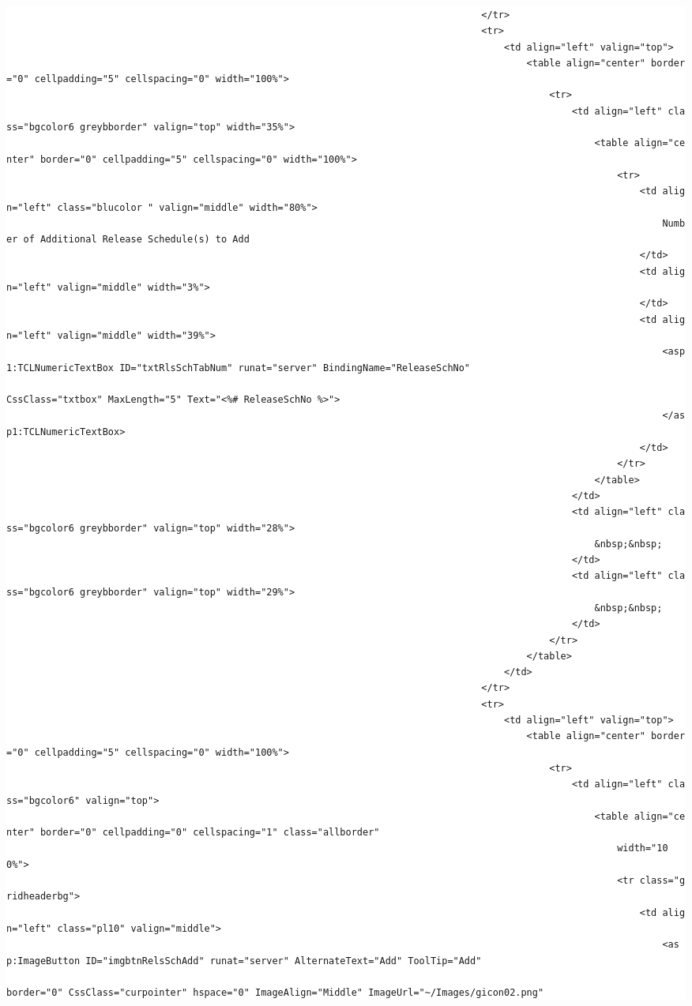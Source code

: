                                                                                         </tr>
                                                                                        <tr>
                                                                                            <td align="left" valign="top">
                                                                                                <table align="center" border="0" cellpadding="5" cellspacing="0" width="100%">
                                                                                                    <tr>
                                                                                                        <td align="left" class="bgcolor6 greybborder" valign="top" width="35%">
                                                                                                            <table align="center" border="0" cellpadding="5" cellspacing="0" width="100%">
                                                                                                                <tr>
                                                                                                                    <td align="left" class="blucolor " valign="middle" width="80%">
                                                                                                                        Number of Additional Release Schedule(s) to Add
                                                                                                                    </td>
                                                                                                                    <td align="left" valign="middle" width="3%">
                                                                                                                    </td>
                                                                                                                    <td align="left" valign="middle" width="39%">
                                                                                                                        <asp1:TCLNumericTextBox ID="txtRlsSchTabNum" runat="server" BindingName="ReleaseSchNo"
                                                                                                                            CssClass="txtbox" MaxLength="5" Text="<%# ReleaseSchNo %>">
                                                                                                                        </asp1:TCLNumericTextBox>
                                                                                                                    </td>
                                                                                                                </tr>
                                                                                                            </table>
                                                                                                        </td>
                                                                                                        <td align="left" class="bgcolor6 greybborder" valign="top" width="28%">
                                                                                                            &nbsp;&nbsp;
                                                                                                        </td>
                                                                                                        <td align="left" class="bgcolor6 greybborder" valign="top" width="29%">
                                                                                                            &nbsp;&nbsp;
                                                                                                        </td>
                                                                                                    </tr>
                                                                                                </table>
                                                                                            </td>
                                                                                        </tr>
                                                                                        <tr>
                                                                                            <td align="left" valign="top">
                                                                                                <table align="center" border="0" cellpadding="5" cellspacing="0" width="100%">
                                                                                                    <tr>
                                                                                                        <td align="left" class="bgcolor6" valign="top">
                                                                                                            <table align="center" border="0" cellpadding="0" cellspacing="1" class="allborder"
                                                                                                                width="100%">
                                                                                                                <tr class="gridheaderbg">
                                                                                                                    <td align="left" class="pl10" valign="middle">
                                                                                                                        <asp:ImageButton ID="imgbtnRelsSchAdd" runat="server" AlternateText="Add" ToolTip="Add"
                                                                                                                            border="0" CssClass="curpointer" hspace="0" ImageAlign="Middle" ImageUrl="~/Images/gicon02.png"